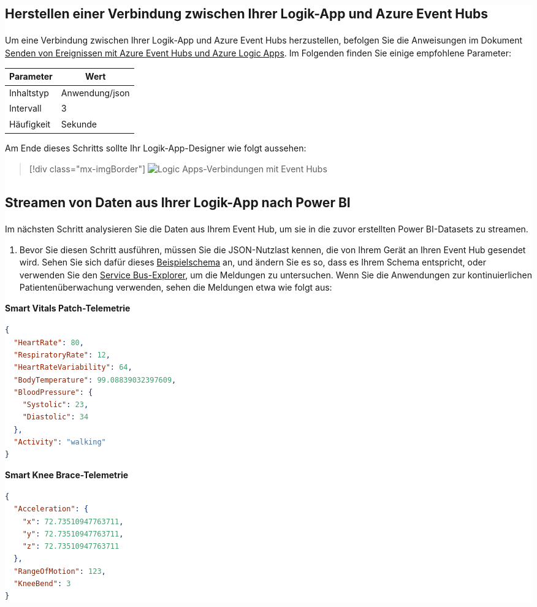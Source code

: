 ## <a name="connect-your-logic-app-to-azure-event-hubs"></a>Herstellen einer Verbindung zwischen Ihrer Logik-App und Azure Event Hubs
Um eine Verbindung zwischen Ihrer Logik-App und Azure Event Hubs herzustellen, befolgen Sie die Anweisungen im Dokument [Senden von Ereignissen mit Azure Event Hubs und Azure Logic Apps](https://docs.microsoft.com/azure/connectors/connectors-create-api-azure-event-hubs#add-event-hubs-action). Im Folgenden finden Sie einige empfohlene Parameter:

|Parameter|Wert|
|---|---|
|Inhaltstyp|Anwendung/json|
|Intervall|3|
|Häufigkeit|Sekunde|

Am Ende dieses Schritts sollte Ihr Logik-App-Designer wie folgt aussehen:

>[!div class="mx-imgBorder"] 
>![Logic Apps-Verbindungen mit Event Hubs](media/eh-logic-app.png)

## <a name="stream-data-to-power-bi-from-your-logic-app"></a>Streamen von Daten aus Ihrer Logik-App nach Power BI
Im nächsten Schritt analysieren Sie die Daten aus Ihrem Event Hub, um sie in die zuvor erstellten Power BI-Datasets zu streamen.

1. Bevor Sie diesen Schritt ausführen, müssen Sie die JSON-Nutzlast kennen, die von Ihrem Gerät an Ihren Event Hub gesendet wird. Sehen Sie sich dafür dieses [Beispielschema](https://docs.microsoft.com/azure/iot-central/core/howto-export-data#telemetry) an, und ändern Sie es so, dass es Ihrem Schema entspricht, oder verwenden Sie den [Service Bus-Explorer](https://github.com/paolosalvatori/ServiceBusExplorer), um die Meldungen zu untersuchen. Wenn Sie die Anwendungen zur kontinuierlichen Patientenüberwachung verwenden, sehen die Meldungen etwa wie folgt aus:

**Smart Vitals Patch-Telemetrie**

```json
{
  "HeartRate": 80,
  "RespiratoryRate": 12,
  "HeartRateVariability": 64,
  "BodyTemperature": 99.08839032397609,
  "BloodPressure": {
    "Systolic": 23,
    "Diastolic": 34
  },
  "Activity": "walking"
}
```

**Smart Knee Brace-Telemetrie**

```json
{
  "Acceleration": {
    "x": 72.73510947763711,
    "y": 72.73510947763711,
    "z": 72.73510947763711
  },
  "RangeOfMotion": 123,
  "KneeBend": 3
}
```

